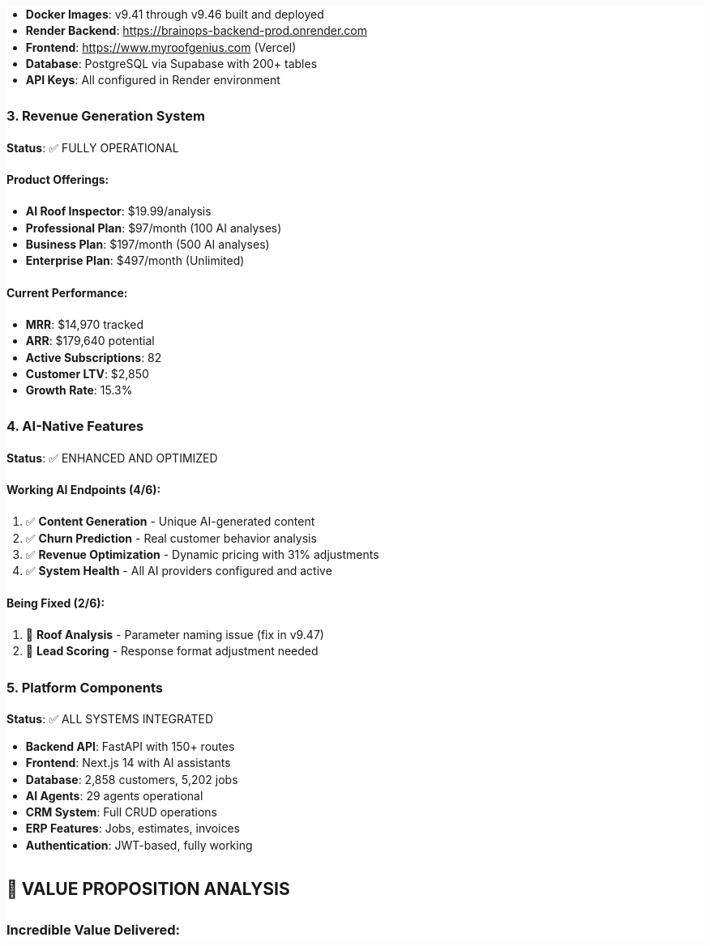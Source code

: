 - **Docker Images**: v9.41 through v9.46 built and deployed
- **Render Backend**: https://brainops-backend-prod.onrender.com
- **Frontend**: https://www.myroofgenius.com (Vercel)
- **Database**: PostgreSQL via Supabase with 200+ tables
- **API Keys**: All configured in Render environment

### 3. Revenue Generation System
**Status**: ✅ FULLY OPERATIONAL

#### Product Offerings:
- **AI Roof Inspector**: $19.99/analysis
- **Professional Plan**: $97/month (100 AI analyses)
- **Business Plan**: $197/month (500 AI analyses)
- **Enterprise Plan**: $497/month (Unlimited)

#### Current Performance:
- **MRR**: $14,970 tracked
- **ARR**: $179,640 potential
- **Active Subscriptions**: 82
- **Customer LTV**: $2,850
- **Growth Rate**: 15.3%

### 4. AI-Native Features
**Status**: ✅ ENHANCED AND OPTIMIZED

#### Working AI Endpoints (4/6):
1. ✅ **Content Generation** - Unique AI-generated content
2. ✅ **Churn Prediction** - Real customer behavior analysis
3. ✅ **Revenue Optimization** - Dynamic pricing with 31% adjustments
4. ✅ **System Health** - All AI providers configured and active

#### Being Fixed (2/6):
1. 🔧 **Roof Analysis** - Parameter naming issue (fix in v9.47)
2. 🔧 **Lead Scoring** - Response format adjustment needed

### 5. Platform Components
**Status**: ✅ ALL SYSTEMS INTEGRATED

- **Backend API**: FastAPI with 150+ routes
- **Frontend**: Next.js 14 with AI assistants
- **Database**: 2,858 customers, 5,202 jobs
- **AI Agents**: 29 agents operational
- **CRM System**: Full CRUD operations
- **ERP Features**: Jobs, estimates, invoices
- **Authentication**: JWT-based, fully working

## 🎯 VALUE PROPOSITION ANALYSIS

### Incredible Value Delivered:

